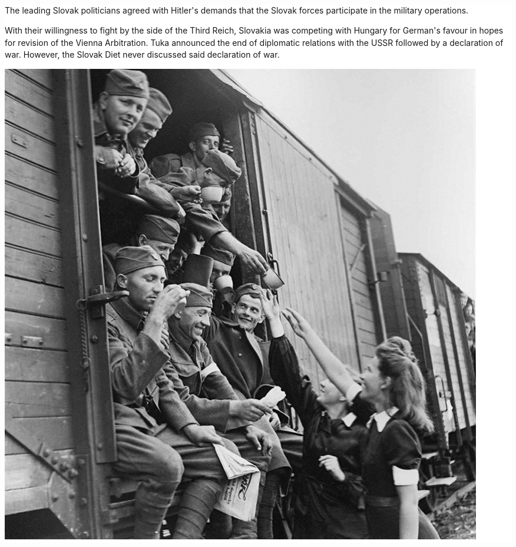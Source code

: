 <div class="highlight">
<p>
The leading Slovak politicians agreed with Hitler's demands that the Slovak forces participate in the military operations.
</p>
</div>

With their willingness to fight by the side of the Third Reich, Slovakia was competing with Hungary for German's favour in hopes for revision of the Vienna Arbitration. Tuka announced the end of diplomatic relations with the USSR followed by a declaration of war. However, the Slovak Diet never discussed said declaration of war.

[![Jozef Teslík - „Haemistkas“ Offer Tea to Soldiers. The Departure of Soldiers to the Eastern Front, 1941, Slovak National Archive, Bratislava - Slovak Press Office](SVK_TMP.202.jpeg "Jozef Teslík - „Haemistkas“ Offer Tea to Soldiers. The Departure of Soldiers to the Eastern Front")](http://www.webumenia.sk/dielo/SVK:TMP.202?collection=83)
